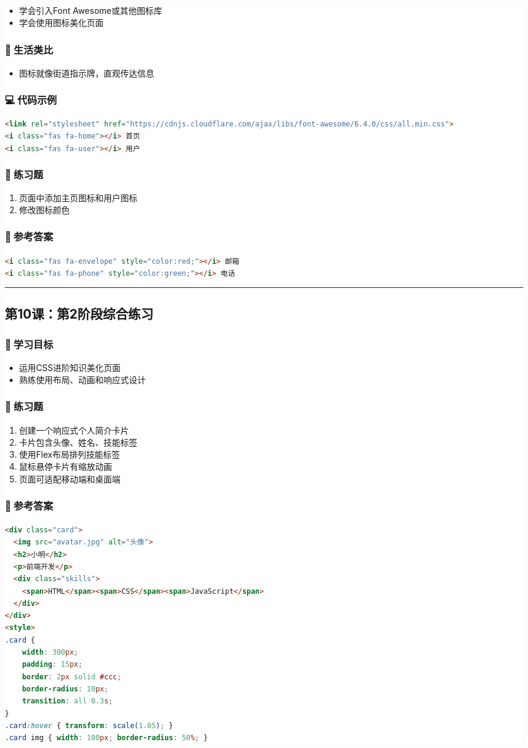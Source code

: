 * 学会引入Font Awesome或其他图标库
* 学会使用图标美化页面

### 🧠 生活类比

* 图标就像街道指示牌，直观传达信息

### 💻 代码示例

```html
<link rel="stylesheet" href="https://cdnjs.cloudflare.com/ajax/libs/font-awesome/6.4.0/css/all.min.css">
<i class="fas fa-home"></i> 首页
<i class="fas fa-user"></i> 用户
```

### 🧩 练习题

1. 页面中添加主页图标和用户图标
2. 修改图标颜色

### 📝 参考答案

```html
<i class="fas fa-envelope" style="color:red;"></i> 邮箱
<i class="fas fa-phone" style="color:green;"></i> 电话
```

---

## 第10课：第2阶段综合练习

### 🎯 学习目标

* 运用CSS进阶知识美化页面
* 熟练使用布局、动画和响应式设计

### 🧩 练习题

1. 创建一个响应式个人简介卡片
2. 卡片包含头像、姓名、技能标签
3. 使用Flex布局排列技能标签
4. 鼠标悬停卡片有缩放动画
5. 页面可适配移动端和桌面端

### 📝 参考答案

```html
<div class="card">
  <img src="avatar.jpg" alt="头像">
  <h2>小明</h2>
  <p>前端开发</p>
  <div class="skills">
    <span>HTML</span><span>CSS</span><span>JavaScript</span>
  </div>
</div>
<style>
.card {
    width: 300px;
    padding: 15px;
    border: 2px solid #ccc;
    border-radius: 10px;
    transition: all 0.3s;
}
.card:hover { transform: scale(1.05); }
.card img { width: 100px; border-radius: 50%; }
```